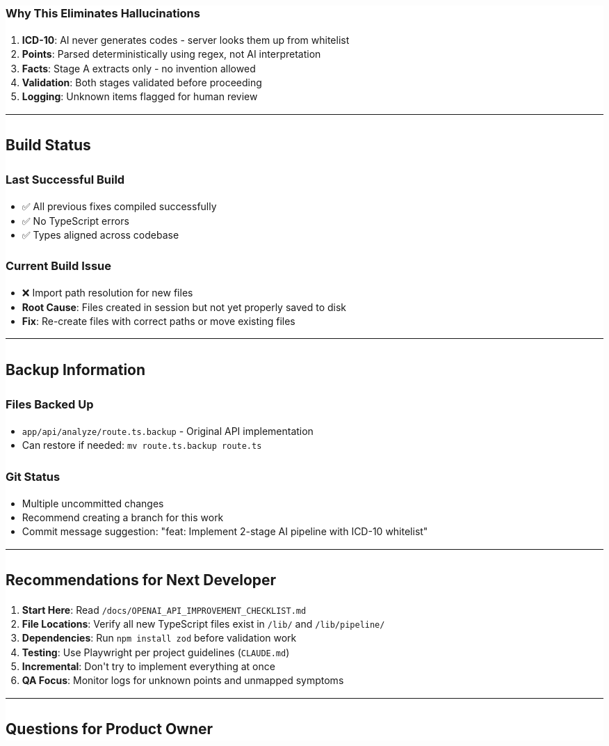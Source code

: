 ### Why This Eliminates Hallucinations

1. **ICD-10**: AI never generates codes - server looks them up from whitelist
2. **Points**: Parsed deterministically using regex, not AI interpretation
3. **Facts**: Stage A extracts only - no invention allowed
4. **Validation**: Both stages validated before proceeding
5. **Logging**: Unknown items flagged for human review

---

## Build Status

### Last Successful Build
- ✅ All previous fixes compiled successfully
- ✅ No TypeScript errors
- ✅ Types aligned across codebase

### Current Build Issue
- ❌ Import path resolution for new files
- **Root Cause**: Files created in session but not yet properly saved to disk
- **Fix**: Re-create files with correct paths or move existing files

---

## Backup Information

### Files Backed Up
- `app/api/analyze/route.ts.backup` - Original API implementation
- Can restore if needed: `mv route.ts.backup route.ts`

### Git Status
- Multiple uncommitted changes
- Recommend creating a branch for this work
- Commit message suggestion: "feat: Implement 2-stage AI pipeline with ICD-10 whitelist"

---

## Recommendations for Next Developer

1. **Start Here**: Read `/docs/OPENAI_API_IMPROVEMENT_CHECKLIST.md`
2. **File Locations**: Verify all new TypeScript files exist in `/lib/` and `/lib/pipeline/`
3. **Dependencies**: Run `npm install zod` before validation work
4. **Testing**: Use Playwright per project guidelines (`CLAUDE.md`)
5. **Incremental**: Don't try to implement everything at once
6. **QA Focus**: Monitor logs for unknown points and unmapped symptoms

---

## Questions for Product Owner
